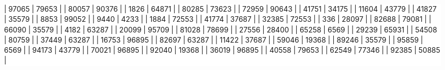 | 97065 | 79653 |
| 80057 | 90376 |
| 1826 | 64871 |
| 80285 | 73623 |
| 72959 | 90643 |
| 41751 | 34175 |
| 11604 | 43779 |
| 41827 | 35579 |
| 8853 | 99052 |
| 9440 | 4233 |
| 1884 | 72553 |
| 41774 | 37687 |
| 32385 | 72553 |
| 336 | 28097 |
| 82688 | 79081 |
| 66090 | 35579 |
| 4182 | 63287 |
| 20099 | 95709 |
| 81028 | 78699 |
| 27556 | 28400 |
| 65258 | 6569 |
| 29239 | 65931 |
| 54508 | 80759 |
| 37449 | 63287 |
| 16753 | 96895 |
| 82697 | 63287 |
| 11422 | 37687 |
| 59046 | 19368 |
| 89246 | 35579 |
| 95859 | 6569 |
| 94173 | 43779 |
| 70021 | 96895 |
| 92040 | 19368 |
| 36019 | 96895 |
| 40558 | 79653 |
| 62549 | 77346 |
| 92385 | 50885 |
